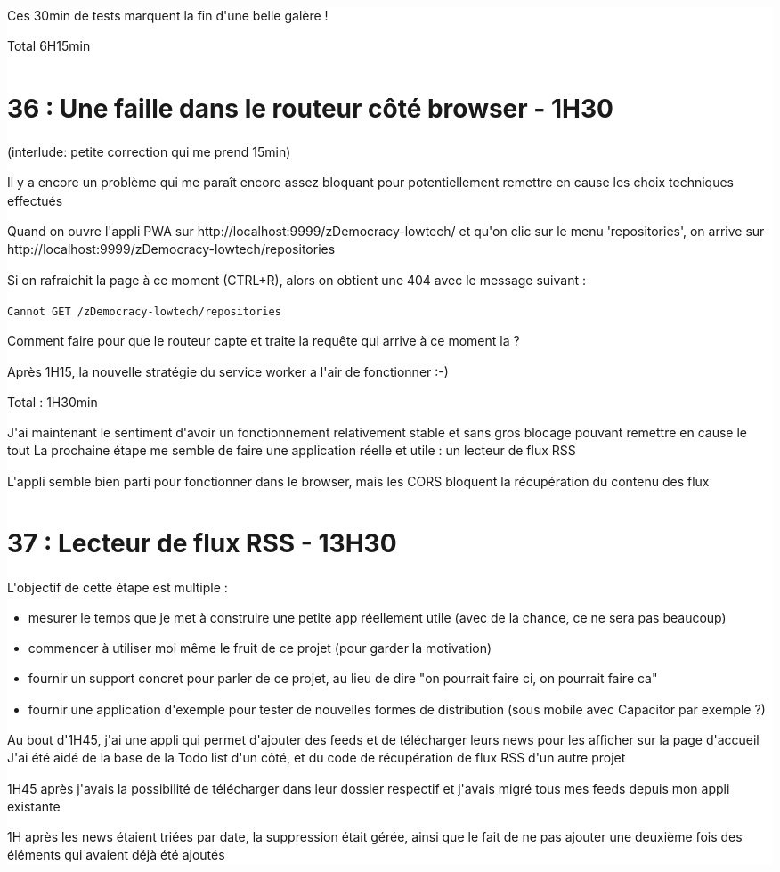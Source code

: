 Ces 30min de tests marquent la fin d'une belle galère !

Total 6H15min

# 36 : Une faille dans le routeur côté browser - 1H30

(interlude: petite correction qui me prend 15min)

Il y a encore un problème qui me paraît encore assez bloquant pour potentiellement remettre en cause les choix techniques effectués

Quand on ouvre l'appli PWA sur http://localhost:9999/zDemocracy-lowtech/ et qu'on clic sur le menu 'repositories', on arrive sur http://localhost:9999/zDemocracy-lowtech/repositories

Si on rafraichit la page à ce moment (CTRL+R), alors on obtient une 404 avec le message suivant :

```
Cannot GET /zDemocracy-lowtech/repositories
```

Comment faire pour que le routeur capte et traite la requête qui arrive à ce moment la ?

Après 1H15, la nouvelle stratégie du service worker a l'air de fonctionner :-)

Total : 1H30min

J'ai maintenant le sentiment d'avoir un fonctionnement relativement stable et sans gros blocage pouvant remettre en cause le tout
La prochaine étape me semble de faire une application réelle et utile : un lecteur de flux RSS

L'appli semble bien parti pour fonctionner dans le browser, mais les CORS bloquent la récupération du contenu des flux

# 37 : Lecteur de flux RSS - 13H30

L'objectif de cette étape est multiple :

- mesurer le temps que je met à construire une petite app réellement utile (avec de la chance, ce ne sera pas beaucoup)

- commencer à utiliser moi même le fruit de ce projet (pour garder la motivation)

- fournir un support concret pour parler de ce projet, au lieu de dire "on pourrait faire ci, on pourrait faire ca"

- fournir une application d'exemple pour tester de nouvelles formes de distribution (sous mobile avec Capacitor par exemple ?)

Au bout d'1H45, j'ai une appli qui permet d'ajouter des feeds et de télécharger leurs news pour les afficher sur la page d'accueil
J'ai été aidé de la base de la Todo list d'un côté, et du code de récupération de flux RSS d'un autre projet

1H45 après j'avais la possibilité de télécharger dans leur dossier respectif
et j'avais migré tous mes feeds depuis mon appli existante

1H après les news étaient triées par date, la suppression était gérée, ainsi que le fait de ne pas ajouter une deuxième fois des éléments qui avaient déjà été ajoutés
